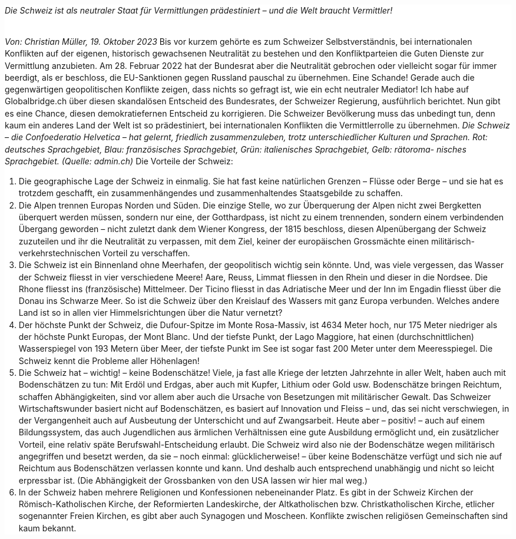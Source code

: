 ###### Die Schweiz ist als neutraler Staat für Vermittlungen prädestiniert  – und die Welt braucht Vermittler!
_Von: Christian Müller, 19. Oktober 2023_ Bis vor kurzem gehörte es zum Schweizer Selbstverständnis, bei internationalen Konflikten auf der eigenen, historisch gewachsenen Neutralität zu bestehen und den Konfliktparteien die Guten Dienste zur Vermittlung anzubieten. Am 28. Februar 2022 hat der Bundesrat aber die Neutralität gebrochen oder vielleicht sogar für immer beerdigt, als er beschloss, die EU-Sanktionen gegen Russland pauschal zu übernehmen. Eine Schande! Gerade auch die gegenwärtigen geopolitischen Konflikte zeigen, dass nichts so gefragt ist, wie ein echt neutraler Mediator!
Ich habe auf Globalbridge.ch über diesen skandalösen Entscheid des Bundesrates, der Schweizer Regierung, ausführlich berichtet. Nun gibt es eine Chance, diesen demokratiefernen Entscheid zu korrigieren. Die Schweizer Bevölkerung muss das unbedingt tun, denn kaum ein anderes Land der Welt ist so prädestiniert, bei internationalen Konflikten die Vermittlerrolle zu übernehmen.
_Die Schweiz – die Confoederatio Helvetica – hat gelernt, friedlich zusammenzuleben, trotz unterschiedlicher Kulturen und_ _Sprachen. Rot: deutsches Sprachgebiet, Blau: französisches Sprachgebiet, Grün: italienisches Sprachgebiet, Gelb: rätoroma-_ _nisches Sprachgebiet. (Quelle: admin.ch)_ Die Vorteile der Schweiz:
1. Die geographische Lage der Schweiz in einmalig. Sie hat fast keine natürlichen Grenzen – Flüsse oder Berge – und sie hat es trotzdem geschafft, ein zusammenhängendes und zusammenhaltendes Staatsgebilde zu schaffen.
2. Die Alpen trennen Europas Norden und Süden. Die einzige Stelle, wo zur Überquerung der Alpen nicht zwei Bergketten überquert werden müssen, sondern nur eine, der Gotthardpass, ist nicht zu einem trennenden, sondern einem verbindenden Übergang geworden – nicht zuletzt dank dem Wiener Kongress, der 1815 beschloss, diesen Alpenübergang der Schweiz zuzuteilen und ihr die Neutralität zu verpassen, mit dem Ziel, keiner der europäischen Grossmächte einen militärisch-verkehrstechnischen Vorteil zu verschaffen.
3. Die Schweiz ist ein Binnenland ohne Meerhafen, der geopolitisch wichtig sein könnte. Und, was viele vergessen, das Wasser der Schweiz fliesst in vier verschiedene Meere! Aare, Reuss, Limmat fliessen in den Rhein und dieser in die Nordsee. Die Rhone fliesst ins (französische) Mittelmeer. Der Ticino fliesst in das Adriatische Meer und der Inn im Engadin fliesst über die Donau ins Schwarze Meer. So ist die Schweiz über den Kreislauf des Wassers mit ganz Europa verbunden. Welches andere Land ist so in allen vier Himmelsrichtungen über die Natur vernetzt?
4. Der höchste Punkt der Schweiz, die Dufour-Spitze im Monte Rosa-Massiv, ist 4634 Meter hoch, nur 175 Meter niedriger als der höchste Punkt Europas, der Mont Blanc. Und der tiefste Punkt, der Lago Maggiore, hat einen (durchschnittlichen) Wasserspiegel von 193 Metern über Meer, der tiefste Punkt im See ist sogar fast 200 Meter unter dem Meeresspiegel. Die Schweiz kennt die Probleme aller Höhenlagen!
5. Die Schweiz hat – wichtig! – keine Bodenschätze! Viele, ja fast alle Kriege der letzten Jahrzehnte in aller Welt, haben auch mit Bodenschätzen zu tun: Mit Erdöl und Erdgas, aber auch mit Kupfer, Lithium oder Gold usw. Bodenschätze bringen Reichtum, schaffen Abhängigkeiten, sind vor allem aber auch die Ursache von Besetzungen mit militärischer Gewalt. Das Schweizer Wirtschaftswunder basiert nicht auf Bodenschätzen, es basiert auf Innovation und Fleiss – und, das sei nicht verschwiegen, in der Vergangenheit auch auf Ausbeutung der Unterschicht und auf Zwangsarbeit. Heute aber – positiv! – auch auf einem Bildungssystem, das auch Jugendlichen aus ärmlichen Verhältnissen eine gute Ausbildung ermöglicht und, ein zusätzlicher Vorteil, eine relativ späte Berufswahl-Entscheidung erlaubt. Die Schweiz wird also nie der Bodenschätze wegen militärisch angegriffen und besetzt werden, da sie – noch einmal: glücklicherweise! – über keine Bodenschätze verfügt und sich nie auf Reichtum aus Bodenschätzen verlassen konnte und kann. Und deshalb auch entsprechend unabhängig und nicht so leicht erpressbar ist. (Die Abhängigkeit der Grossbanken von den USA lassen wir hier mal weg.)
6. In der Schweiz haben mehrere Religionen und Konfessionen nebeneinander Platz. Es gibt in der Schweiz Kirchen der Römisch-Katholischen Kirche, der Reformierten Landeskirche, der Altkatholischen bzw. Christkatholischen Kirche, etlicher sogenannter Freien Kirchen, es gibt aber auch Synagogen und Moscheen. Konflikte zwischen religiösen Gemeinschaften sind kaum bekannt.